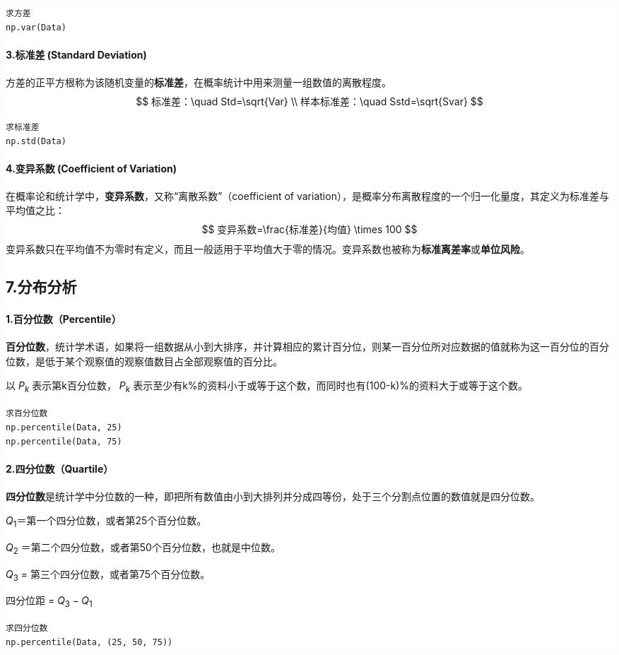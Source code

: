```
求方差
np.var(Data)
```



#### 3.标准差 (**S**tandard **D**eviation)

方差的正平方根称为该随机变量的**标准差**，在概率统计中用来测量一组数值的离散程度。
$$
标准差：\quad Std=\sqrt{Var}
\\
样本标准差：\quad Sstd=\sqrt{Svar}
$$

```
求标准差
np.std(Data)
```



#### 4.变异系数 (Coefficient of Variation)

在概率论和统计学中，**变异系数**，又称“离散系数”（coefficient of variation），是概率分布离散程度的一个归一化量度，其定义为标准差与平均值之比：
$$
变异系数=\frac{标准差}{均值} \times  100
$$
变异系数只在平均值不为零时有定义，而且一般适用于平均值大于零的情况。变异系数也被称为**标准离差率**或**单位风险**。

## 7.分布分析

#### 1.百分位数（Percentile）

**百分位数**，统计学术语，如果将一组数据从小到大排序，并计算相应的累计百分位，则某一百分位所对应数据的值就称为这一百分位的百分位数，是低于某个观察值的观察值数目占全部观察值的百分比。

以 $P_k$ 表示第k百分位数， $P_k$ 表示至少有k%的资料小于或等于这个数，而同时也有(100-k)%的资料大于或等于这个数。

```
求百分位数
np.percentile(Data, 25)
np.percentile(Data, 75)

```

#### 2.四分位数（Quartile）

**四分位数**是统计学中分位数的一种，即把所有数值由小到大排列并分成四等份，处于三个分割点位置的数值就是四分位数。

 ${\displaystyle Q_{1}}$＝第一个四分位数，或者第25个百分位数。

${\displaystyle Q_{2}}$ ＝第二个四分位数，或者第50个百分位数，也就是中位数。

 ${\displaystyle Q_{3}}$ = 第三个四分位数，或者第75个百分位数。

四分位距 = ${\displaystyle Q_{3}}-{\displaystyle Q_{1}}$

```
求四分位数
np.percentile(Data, (25, 50, 75))

```
